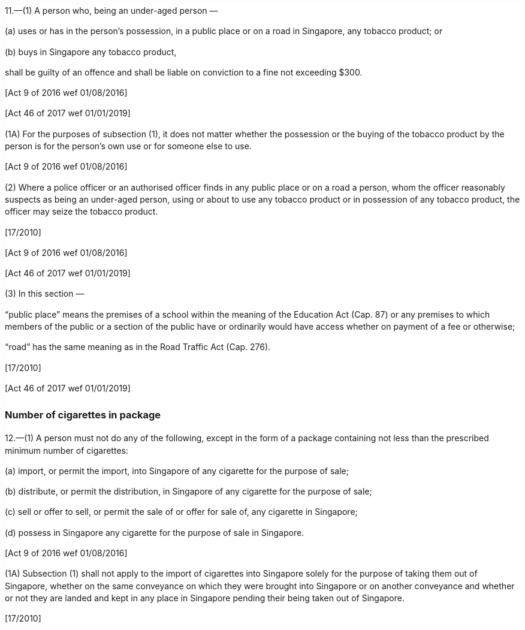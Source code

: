 11\.—(1) A person who, being an under-aged person —

(a) uses or has in the person’s possession, in a public place or on a road in Singapore, any tobacco product; or

(b) buys in Singapore any tobacco product,

shall be guilty of an offence and shall be liable on conviction to a fine not exceeding $300.

[Act 9 of 2016 wef 01/08/2016]

[Act 46 of 2017 wef 01/01/2019]

(1A) For the purposes of subsection (1), it does not matter whether the possession or the buying of the tobacco product by the person is for the person’s own use or for someone else to use.

[Act 9 of 2016 wef 01/08/2016]

(2) Where a police officer or an authorised officer finds in any public place or on a road a person, whom the officer reasonably suspects as being an under-aged person, using or about to use any tobacco product or in possession of any tobacco product, the officer may seize the tobacco product.

[17/2010]

[Act 9 of 2016 wef 01/08/2016]

[Act 46 of 2017 wef 01/01/2019]

(3) In this section —

“public place” means the premises of a school within the meaning of the Education Act (Cap. 87) or any premises to which members of the public or a section of the public have or ordinarily would have access whether on payment of a fee or otherwise;

“road” has the same meaning as in the Road Traffic Act (Cap. 276).

[17/2010]

[Act 46 of 2017 wef 01/01/2019]

### Number of cigarettes in package

12\.—(1) A person must not do any of the following, except in the form of a package containing not less than the prescribed minimum number of cigarettes:

(a) import, or permit the import, into Singapore of any cigarette for the purpose of sale;

(b) distribute, or permit the distribution, in Singapore of any cigarette for the purpose of sale;

(c) sell or offer to sell, or permit the sale of or offer for sale of, any cigarette in Singapore;

(d) possess in Singapore any cigarette for the purpose of sale in Singapore.

[Act 9 of 2016 wef 01/08/2016]

(1A) Subsection (1) shall not apply to the import of cigarettes into Singapore solely for the purpose of taking them out of Singapore, whether on the same conveyance on which they were brought into Singapore or on another conveyance and whether or not they are landed and kept in any place in Singapore pending their being taken out of Singapore.

[17/2010]
